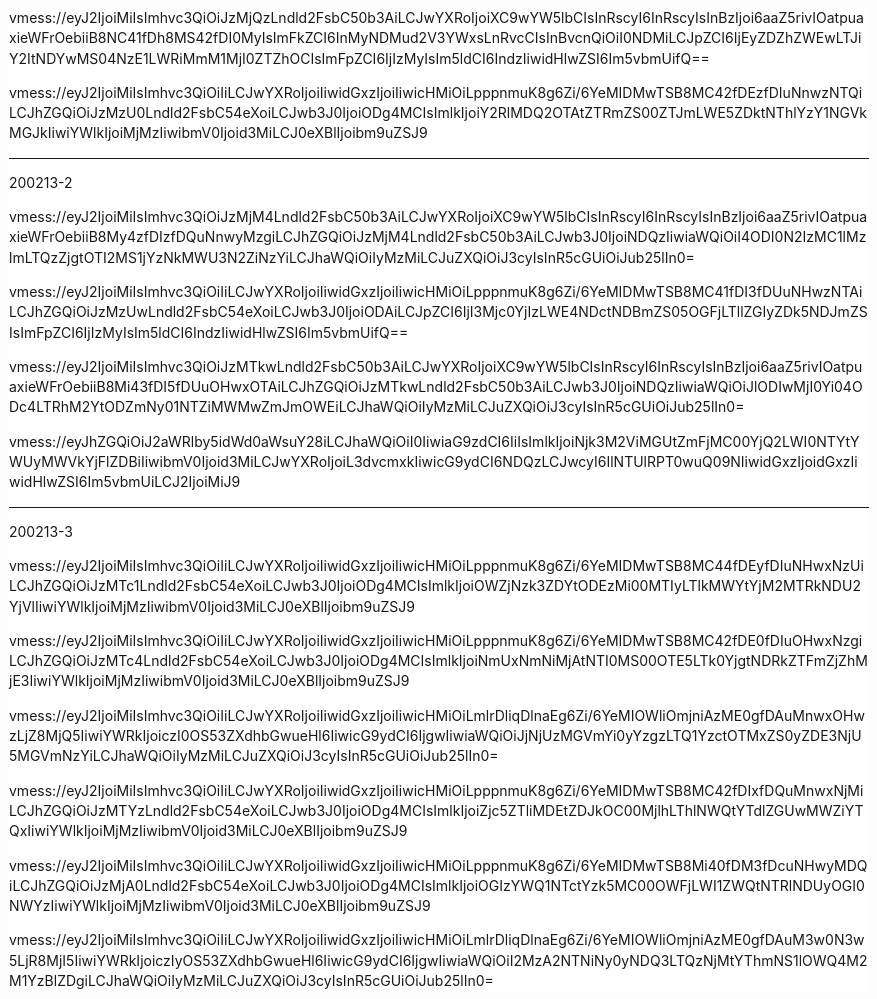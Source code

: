 vmess://eyJ2IjoiMiIsImhvc3QiOiJzMjQzLndld2FsbC50b3AiLCJwYXRoIjoiXC9wYW5lbCIsInRscyI6InRscyIsInBzIjoi6aaZ5rivIOatpuaxieWFrOebiiB8NC41fDh8MS42fDI0MyIsImFkZCI6InMyNDMud2V3YWxsLnRvcCIsInBvcnQiOiI0NDMiLCJpZCI6IjEyZDZhZWEwLTJiY2ItNDYwMS04NzE1LWRiMmM1MjI0ZTZhOCIsImFpZCI6IjIzMyIsIm5ldCI6IndzIiwidHlwZSI6Im5vbmUifQ==

vmess://eyJ2IjoiMiIsImhvc3QiOiIiLCJwYXRoIjoiIiwidGxzIjoiIiwicHMiOiLpppnmuK8g6Zi/6YeMIDMwTSB8MC42fDEzfDIuNnwzNTQiLCJhZGQiOiJzMzU0Lndld2FsbC54eXoiLCJwb3J0IjoiODg4MCIsImlkIjoiY2RlMDQ2OTAtZTRmZS00ZTJmLWE5ZDktNThlYzY1NGVkMGJkIiwiYWlkIjoiMjMzIiwibmV0Ijoid3MiLCJ0eXBlIjoibm9uZSJ9

---

200213-2

vmess://eyJ2IjoiMiIsImhvc3QiOiJzMjM4Lndld2FsbC50b3AiLCJwYXRoIjoiXC9wYW5lbCIsInRscyI6InRscyIsInBzIjoi6aaZ5rivIOatpuaxieWFrOebiiB8My4zfDIzfDQuNnwyMzgiLCJhZGQiOiJzMjM4Lndld2FsbC50b3AiLCJwb3J0IjoiNDQzIiwiaWQiOiI4ODI0N2IzMC1lMzlmLTQzZjgtOTI2MS1jYzNkMWU3N2ZiNzYiLCJhaWQiOiIyMzMiLCJuZXQiOiJ3cyIsInR5cGUiOiJub25lIn0=

vmess://eyJ2IjoiMiIsImhvc3QiOiIiLCJwYXRoIjoiIiwidGxzIjoiIiwicHMiOiLpppnmuK8g6Zi/6YeMIDMwTSB8MC41fDI3fDUuNHwzNTAiLCJhZGQiOiJzMzUwLndld2FsbC54eXoiLCJwb3J0IjoiODAiLCJpZCI6IjI3Mjc0YjIzLWE4NDctNDBmZS05OGFjLTllZGIyZDk5NDJmZSIsImFpZCI6IjIzMyIsIm5ldCI6IndzIiwidHlwZSI6Im5vbmUifQ==

vmess://eyJ2IjoiMiIsImhvc3QiOiJzMTkwLndld2FsbC50b3AiLCJwYXRoIjoiXC9wYW5lbCIsInRscyI6InRscyIsInBzIjoi6aaZ5rivIOatpuaxieWFrOebiiB8Mi43fDI5fDUuOHwxOTAiLCJhZGQiOiJzMTkwLndld2FsbC50b3AiLCJwb3J0IjoiNDQzIiwiaWQiOiJlODIwMjI0Yi04ODc4LTRhM2YtODZmNy01NTZiMWMwZmJmOWEiLCJhaWQiOiIyMzMiLCJuZXQiOiJ3cyIsInR5cGUiOiJub25lIn0=

vmess://eyJhZGQiOiJ2aWRlby5idWd0aWsuY28iLCJhaWQiOiI0IiwiaG9zdCI6IiIsImlkIjoiNjk3M2ViMGUtZmFjMC00YjQ2LWI0NTYtYWUyMWVkYjFlZDBiIiwibmV0Ijoid3MiLCJwYXRoIjoiL3dvcmxkIiwicG9ydCI6NDQzLCJwcyI6IlNTUlRPT0wuQ09NIiwidGxzIjoidGxzIiwidHlwZSI6Im5vbmUiLCJ2IjoiMiJ9

---

200213-3

vmess://eyJ2IjoiMiIsImhvc3QiOiIiLCJwYXRoIjoiIiwidGxzIjoiIiwicHMiOiLpppnmuK8g6Zi/6YeMIDMwTSB8MC44fDEyfDIuNHwxNzUiLCJhZGQiOiJzMTc1Lndld2FsbC54eXoiLCJwb3J0IjoiODg4MCIsImlkIjoiOWZjNzk3ZDYtODEzMi00MTIyLTlkMWYtYjM2MTRkNDU2YjVlIiwiYWlkIjoiMjMzIiwibmV0Ijoid3MiLCJ0eXBlIjoibm9uZSJ9

vmess://eyJ2IjoiMiIsImhvc3QiOiIiLCJwYXRoIjoiIiwidGxzIjoiIiwicHMiOiLpppnmuK8g6Zi/6YeMIDMwTSB8MC42fDE0fDIuOHwxNzgiLCJhZGQiOiJzMTc4Lndld2FsbC54eXoiLCJwb3J0IjoiODg4MCIsImlkIjoiNmUxNmNiMjAtNTI0MS00OTE5LTk0YjgtNDRkZTFmZjZhMjE3IiwiYWlkIjoiMjMzIiwibmV0Ijoid3MiLCJ0eXBlIjoibm9uZSJ9

vmess://eyJ2IjoiMiIsImhvc3QiOiIiLCJwYXRoIjoiIiwidGxzIjoiIiwicHMiOiLmlrDliqDlnaEg6Zi/6YeMIOWliOmjniAzME0gfDAuMnwxOHwzLjZ8MjQ5IiwiYWRkIjoiczI0OS53ZXdhbGwueHl6IiwicG9ydCI6IjgwIiwiaWQiOiJjNjUzMGVmYi0yYzgzLTQ1YzctOTMxZS0yZDE3NjU5MGVmNzYiLCJhaWQiOiIyMzMiLCJuZXQiOiJ3cyIsInR5cGUiOiJub25lIn0=

vmess://eyJ2IjoiMiIsImhvc3QiOiIiLCJwYXRoIjoiIiwidGxzIjoiIiwicHMiOiLpppnmuK8g6Zi/6YeMIDMwTSB8MC42fDIxfDQuMnwxNjMiLCJhZGQiOiJzMTYzLndld2FsbC54eXoiLCJwb3J0IjoiODg4MCIsImlkIjoiZjc5ZTliMDEtZDJkOC00MjlhLThlNWQtYTdlZGUwMWZiYTQxIiwiYWlkIjoiMjMzIiwibmV0Ijoid3MiLCJ0eXBlIjoibm9uZSJ9

vmess://eyJ2IjoiMiIsImhvc3QiOiIiLCJwYXRoIjoiIiwidGxzIjoiIiwicHMiOiLpppnmuK8g6Zi/6YeMIDMwTSB8Mi40fDM3fDcuNHwyMDQiLCJhZGQiOiJzMjA0Lndld2FsbC54eXoiLCJwb3J0IjoiODg4MCIsImlkIjoiOGIzYWQ1NTctYzk5MC00OWFjLWI1ZWQtNTRlNDUyOGI0NWYzIiwiYWlkIjoiMjMzIiwibmV0Ijoid3MiLCJ0eXBlIjoibm9uZSJ9

vmess://eyJ2IjoiMiIsImhvc3QiOiIiLCJwYXRoIjoiIiwidGxzIjoiIiwicHMiOiLmlrDliqDlnaEg6Zi/6YeMIOWliOmjniAzME0gfDAuM3w0N3w5LjR8MjI5IiwiYWRkIjoiczIyOS53ZXdhbGwueHl6IiwicG9ydCI6IjgwIiwiaWQiOiI2MzA2NTNiNy0yNDQ3LTQzNjMtYThmNS1lOWQ4M2M1YzBlZDgiLCJhaWQiOiIyMzMiLCJuZXQiOiJ3cyIsInR5cGUiOiJub25lIn0=
